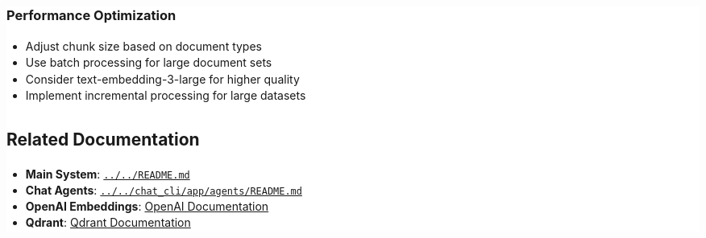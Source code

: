 ### Performance Optimization
- Adjust chunk size based on document types
- Use batch processing for large document sets
- Consider text-embedding-3-large for higher quality
- Implement incremental processing for large datasets

## Related Documentation

- **Main System**: [`../../README.md`](../../README.md)
- **Chat Agents**: [`../../chat_cli/app/agents/README.md`](../../chat_cli/app/agents/README.md)
- **OpenAI Embeddings**: [OpenAI Documentation](https://platform.openai.com/docs/guides/embeddings)
- **Qdrant**: [Qdrant Documentation](https://qdrant.tech/documentation/) 